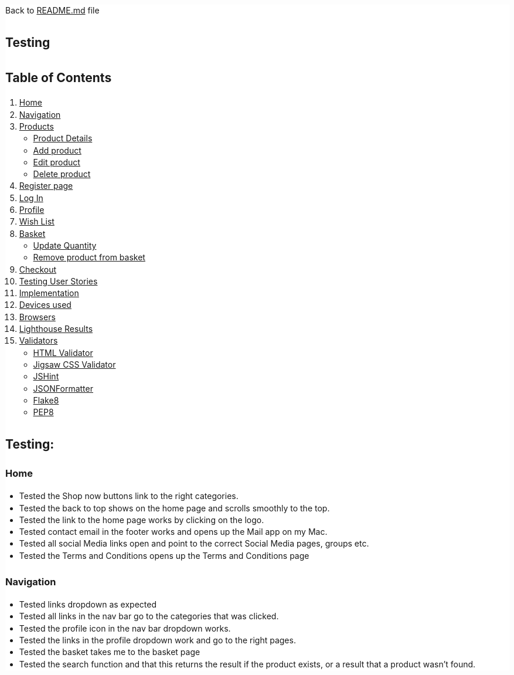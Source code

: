 Back to [README.md](README.md) file

## Testing

## Table of Contents
1. [Home](#home)
2. [Navigation](#navigation)
3. [Products](#products)
    * [Product Details](#product-details)
    * [Add product](#add-product)
    * [Edit product](#edit-product)
    * [Delete product](#delete-product)
5. [Register page](#register)
6. [Log In](#log-in)
7. [Profile](#profile)
8. [Wish List](#wish-list)
9. [Basket](#basket)
    * [Update Quantity](#update-quantity)
    * [Remove product from basket](#remove-from-basket)
10. [Checkout](#checkout)    
11. [Testing User Stories](#testing-user-stories)
12. [Implementation](#implementation)
13. [Devices used](#devices-used)
14. [Browsers](#browsers)
15. [Lighthouse Results](#lighthouse-results)
16. [Validators](#validators)
	* [HTML Validator](#html-validator)
	* [Jigsaw CSS Validator](#jigsaw-css-validator)
	* [JSHint](#jshint)
	* [JSONFormatter](#jsonformatter)
    * [Flake8](#flake8)
	* [PEP8](#pep8)


## Testing:
### Home
* Tested the Shop now buttons link to the right categories.
* Tested the back to top shows on the home page and scrolls smoothly to the top.
* Tested the link to the home page works by clicking on the logo.
* Tested contact email in the footer works and opens up the Mail app on my Mac.
* Tested all social Media links open and point to the correct Social Media pages, groups etc.
* Tested the Terms and Conditions opens up the Terms and Conditions page

### Navigation
* Tested links dropdown as expected
* Tested all links in the nav bar go to the categories that was clicked.
* Tested the profile icon in the nav bar dropdown works.
* Tested the links in the profile dropdown work and go to the right pages.
* Tested the basket takes me to the basket page
* Tested the search function and that this returns the result if the product exists, or a result that a product wasn’t found.
